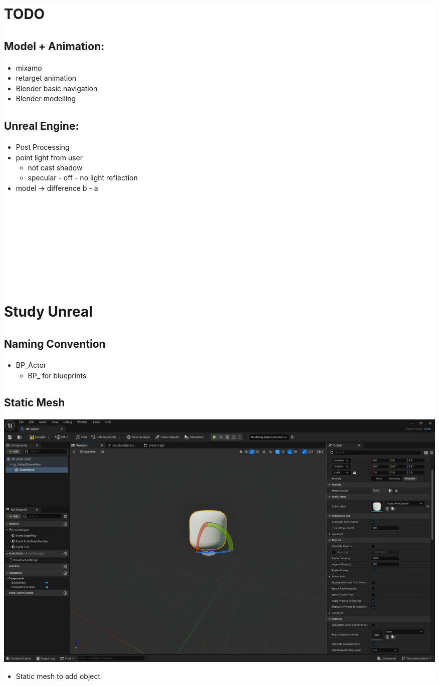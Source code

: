 # TODO
## Model + Animation: 
- mixamo
- retarget animation
- Blender basic navigation
- Blender modelling 

## Unreal Engine:
- Post Processing
- point light from user
    - not cast shadow
    - specular - off - no light reflection
- model -> difference b - a

<br></br><br></br><br></br><br></br>
# Study Unreal
## Naming Convention
- BP_Actor
    - BP_ for blueprints

## Static Mesh
![alt text](./Notes_images/static_mesh.png)
- Static mesh to add object
